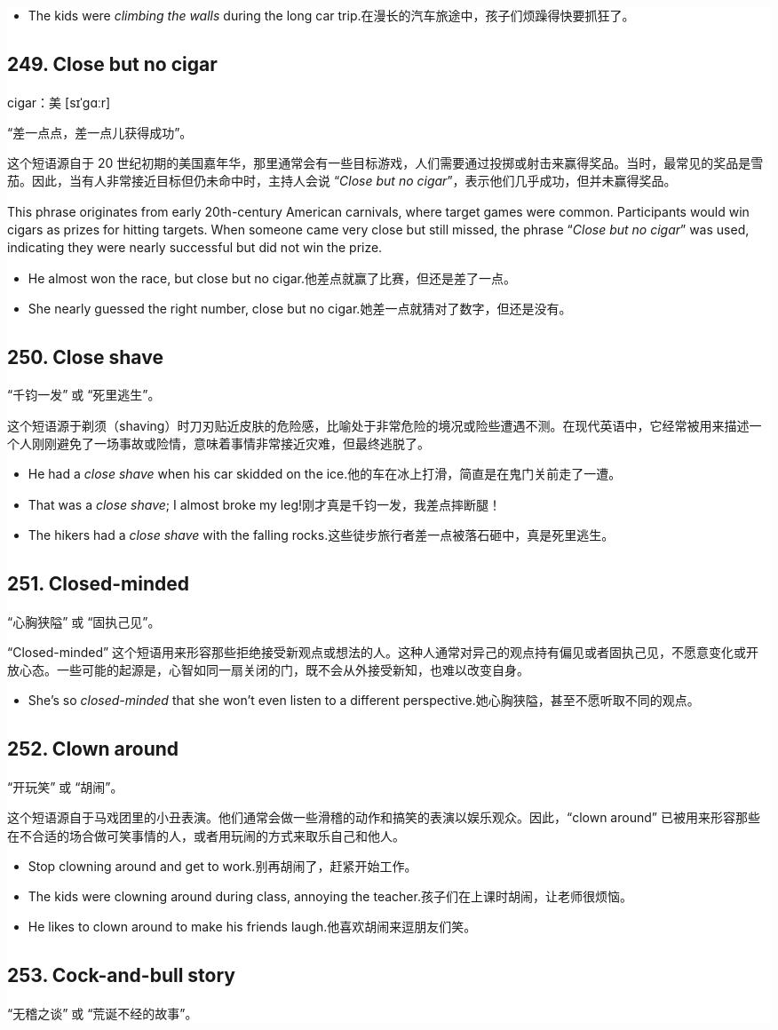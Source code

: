 - The kids were *climbing the walls* during the long car trip.在漫长的汽车旅途中，孩子们烦躁得快要抓狂了。

## 249. Close but no cigar

cigar：美 [sɪˈɡɑːr]

“差一点点，差一点儿获得成功”。

这个短语源自于 20 世纪初期的美国嘉年华，那里通常会有一些目标游戏，人们需要通过投掷或射击来赢得奖品。当时，最常见的奖品是雪茄。因此，当有人非常接近目标但仍未命中时，主持人会说 “*Close but no cigar*”，表示他们几乎成功，但并未赢得奖品。

This phrase originates from early 20th-century American carnivals, where target games were common. Participants would win cigars as prizes for hitting targets. When someone came very close but still missed, the phrase “*Close but no cigar*” was used, indicating they were nearly successful but did not win the prize.

- He almost won the race, but close but no cigar.他差点就赢了比赛，但还是差了一点。

- She nearly guessed the right number, close but no cigar.她差一点就猜对了数字，但还是没有。

## 250. Close shave

“千钧一发” 或 “死里逃生”。

这个短语源于剃须（shaving）时刀刃贴近皮肤的危险感，比喻处于非常危险的境况或险些遭遇不测。在现代英语中，它经常被用来描述一个人刚刚避免了一场事故或险情，意味着事情非常接近灾难，但最终逃脱了。

- He had a *close shave* when his car skidded on the ice.他的车在冰上打滑，简直是在鬼门关前走了一遭。

- That was a *close shave*; I almost broke my leg!刚才真是千钧一发，我差点摔断腿！

- The hikers had a *close shave* with the falling rocks.这些徒步旅行者差一点被落石砸中，真是死里逃生。

## 251. Closed-minded

“心胸狭隘” 或 “固执己见”。

“Closed-minded” 这个短语用来形容那些拒绝接受新观点或想法的人。这种人通常对异己的观点持有偏见或者固执己见，不愿意变化或开放心态。一些可能的起源是，心智如同一扇关闭的门，既不会从外接受新知，也难以改变自身。

- She’s so *closed-minded* that she won’t even listen to a different perspective.她心胸狭隘，甚至不愿听取不同的观点。

## 252. Clown around

“开玩笑” 或 “胡闹”。

这个短语源自于马戏团里的小丑表演。他们通常会做一些滑稽的动作和搞笑的表演以娱乐观众。因此，“clown around” 已被用来形容那些在不合适的场合做可笑事情的人，或者用玩闹的方式来取乐自己和他人。

- Stop clowning around and get to work.别再胡闹了，赶紧开始工作。

- The kids were clowning around during class, annoying the teacher.孩子们在上课时胡闹，让老师很烦恼。

- He likes to clown around to make his friends laugh.他喜欢胡闹来逗朋友们笑。

## 253. Cock-and-bull story

“无稽之谈” 或 “荒诞不经的故事”。
